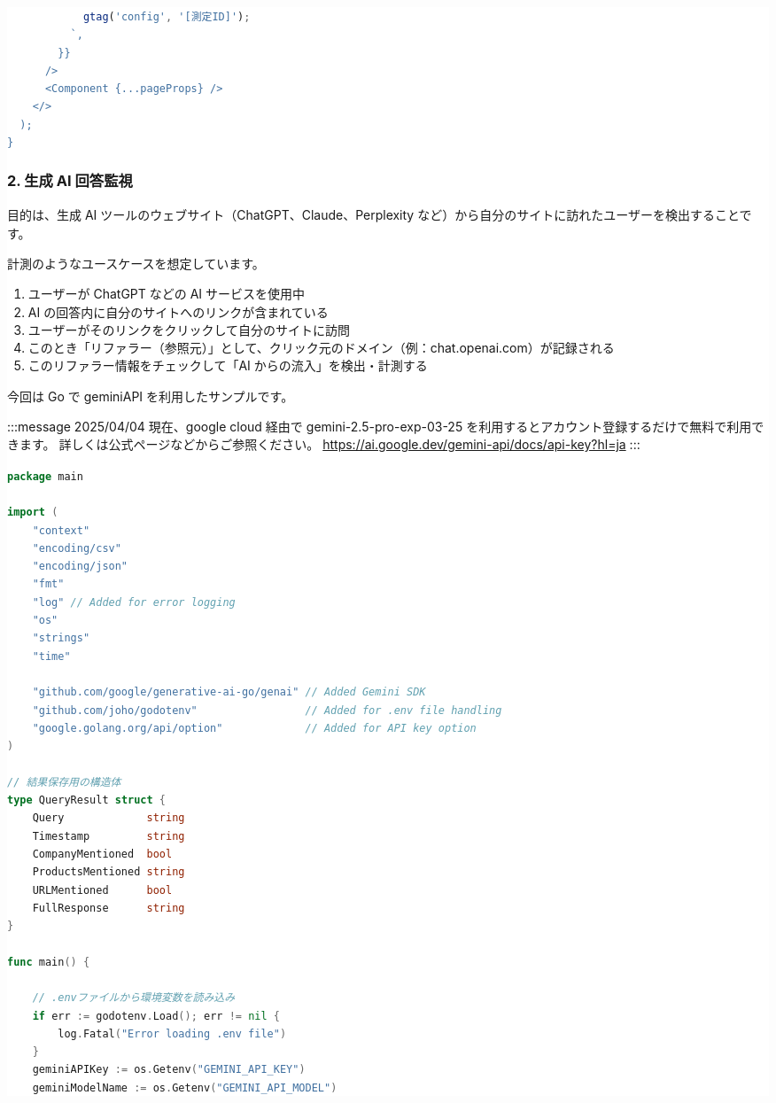 ```typescript
            gtag('config', '[測定ID]');
          `,
        }}
      />
      <Component {...pageProps} />
    </>
  );
}
```

### 2. 生成 AI 回答監視

目的は、生成 AI ツールのウェブサイト（ChatGPT、Claude、Perplexity など）から自分のサイトに訪れたユーザーを検出することです。

計測のようなユースケースを想定しています。

1. ユーザーが ChatGPT などの AI サービスを使用中
2. AI の回答内に自分のサイトへのリンクが含まれている
3. ユーザーがそのリンクをクリックして自分のサイトに訪問
4. このとき「リファラー（参照元）」として、クリック元のドメイン（例：chat.openai.com）が記録される
5. このリファラー情報をチェックして「AI からの流入」を検出・計測する

今回は Go で geminiAPI を利用したサンプルです。

:::message
2025/04/04 現在、google cloud 経由で gemini-2.5-pro-exp-03-25 を利用するとアカウント登録するだけで無料で利用できます。
詳しくは公式ページなどからご参照ください。
https://ai.google.dev/gemini-api/docs/api-key?hl=ja
:::

```go
package main

import (
	"context"
	"encoding/csv"
	"encoding/json"
	"fmt"
	"log" // Added for error logging
	"os"
	"strings"
	"time"

	"github.com/google/generative-ai-go/genai" // Added Gemini SDK
	"github.com/joho/godotenv"                 // Added for .env file handling
	"google.golang.org/api/option"             // Added for API key option
)

// 結果保存用の構造体
type QueryResult struct {
	Query             string
	Timestamp         string
	CompanyMentioned  bool
	ProductsMentioned string
	URLMentioned      bool
	FullResponse      string
}

func main() {

	// .envファイルから環境変数を読み込み
	if err := godotenv.Load(); err != nil {
		log.Fatal("Error loading .env file")
	}
	geminiAPIKey := os.Getenv("GEMINI_API_KEY")
	geminiModelName := os.Getenv("GEMINI_API_MODEL")
```